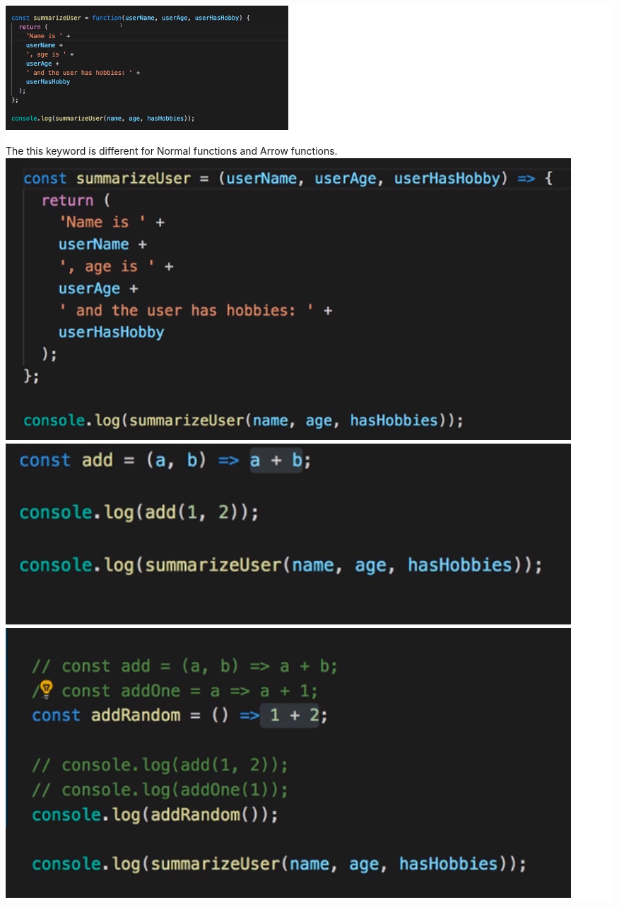 <img src="./assets/S2/3.png" alt="packages" width="400"/>  

The this keyword is different for Normal functions and Arrow functions.
<img src="./assets/S2/4.png" alt="packages" width="800"/>  
<img src="./assets/S2/5.png" alt="packages" width="800"/>  
<img src="./assets/S2/6.png" alt="packages" width="800"/>  
